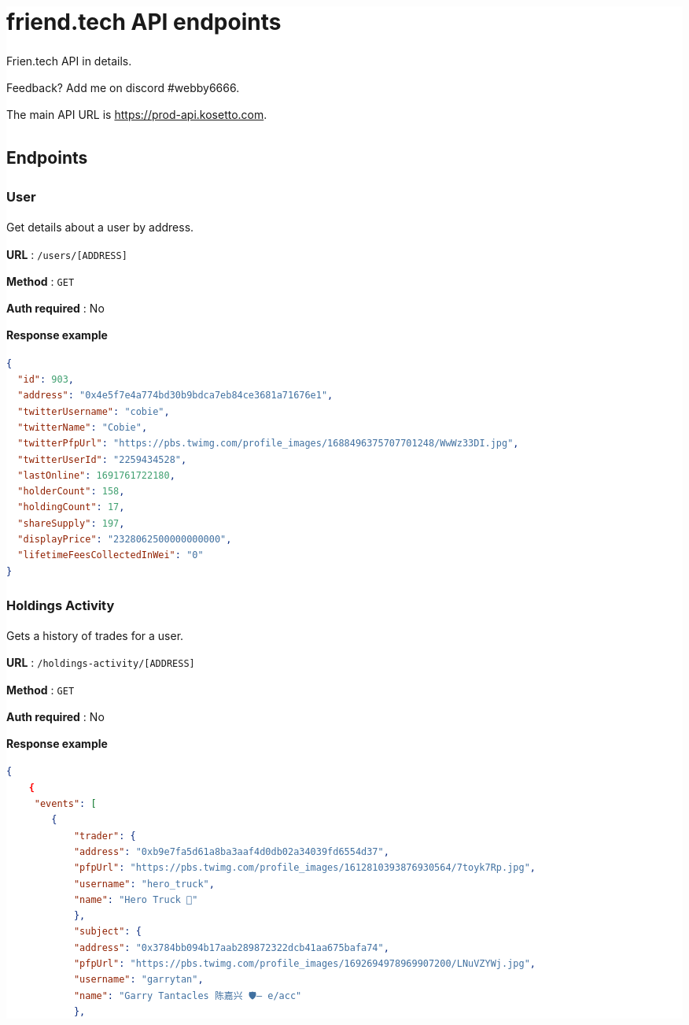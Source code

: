# friend.tech API endpoints

Frien.tech API in details.

Feedback? Add me on discord #webby6666.

The main API URL is <https://prod-api.kosetto.com>.

## Endpoints

### User

Get details about a user by address.

**URL** : `/users/[ADDRESS]`

**Method** : `GET`

**Auth required** : No

**Response example**

```json
{
  "id": 903,
  "address": "0x4e5f7e4a774bd30b9bdca7eb84ce3681a71676e1",
  "twitterUsername": "cobie",
  "twitterName": "Cobie",
  "twitterPfpUrl": "https://pbs.twimg.com/profile_images/1688496375707701248/WwWz33DI.jpg",
  "twitterUserId": "2259434528",
  "lastOnline": 1691761722180,
  "holderCount": 158,
  "holdingCount": 17,
  "shareSupply": 197,
  "displayPrice": "2328062500000000000",
  "lifetimeFeesCollectedInWei": "0"
}
```

### Holdings Activity

Gets a history of trades for a user.

**URL** : `/holdings-activity/[ADDRESS]`

**Method** : `GET`

**Auth required** : No

**Response example**

```json
{
    {
     "events": [
        {
            "trader": {
            "address": "0xb9e7fa5d61a8ba3aaf4d0db02a34039fd6554d37",
            "pfpUrl": "https://pbs.twimg.com/profile_images/1612810393876930564/7toyk7Rp.jpg",
            "username": "hero_truck",
            "name": "𝙷𝚎𝚛𝚘 𝚃𝚛𝚞𝚌𝚔 🚚"
            },
            "subject": {
            "address": "0x3784bb094b17aab289872322dcb41aa675bafa74",
            "pfpUrl": "https://pbs.twimg.com/profile_images/1692694978969907200/LNuVZYWj.jpg",
            "username": "garrytan",
            "name": "Garry Tantacles 陈嘉兴 🛡️— e/acc"
            },
```